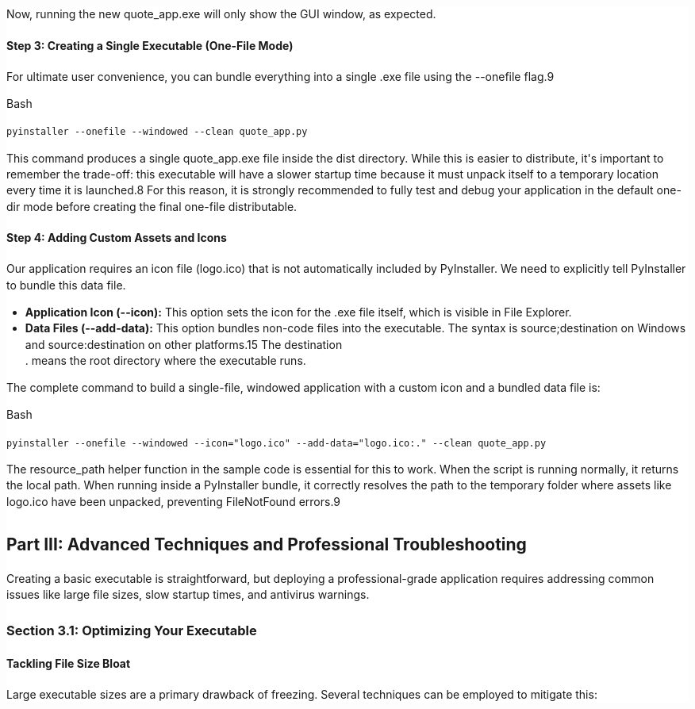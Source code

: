 Now, running the new quote\_app.exe will only show the GUI window, as expected.

#### **Step 3: Creating a Single Executable (One-File Mode)**

For ultimate user convenience, you can bundle everything into a single .exe file using the \--onefile flag.9

Bash
```
pyinstaller --onefile --windowed --clean quote_app.py
```

This command produces a single quote\_app.exe file inside the dist directory. While this is easier to distribute, it's important to remember the trade-off: this executable will have a slower startup time because it must unpack itself to a temporary location every time it is launched.8 For this reason, it is strongly recommended to fully test and debug your application in the default one-dir mode before creating the final one-file distributable.

#### **Step 4: Adding Custom Assets and Icons**

Our application requires an icon file (logo.ico) that is not automatically included by PyInstaller. We need to explicitly tell PyInstaller to bundle this data file.

* **Application Icon (--icon):** This option sets the icon for the .exe file itself, which is visible in File Explorer.  
* **Data Files (--add-data):** This option bundles non-code files into the executable. The syntax is source;destination on Windows and source:destination on other platforms.15 The destination  
  . means the root directory where the executable runs.

The complete command to build a single-file, windowed application with a custom icon and a bundled data file is:

Bash
```
pyinstaller --onefile --windowed --icon="logo.ico" --add-data="logo.ico:." --clean quote_app.py
```

The resource\_path helper function in the sample code is essential for this to work. When the script is running normally, it returns the local path. When running inside a PyInstaller bundle, it correctly resolves the path to the temporary folder where assets like logo.ico have been unpacked, preventing FileNotFound errors.9

## **Part III: Advanced Techniques and Professional Troubleshooting**

Creating a basic executable is straightforward, but deploying a professional-grade application requires addressing common issues like large file sizes, slow startup times, and antivirus warnings.

### **Section 3.1: Optimizing Your Executable**

#### **Tackling File Size Bloat**

Large executable sizes are a primary drawback of freezing. Several techniques can be employed to mitigate this:
